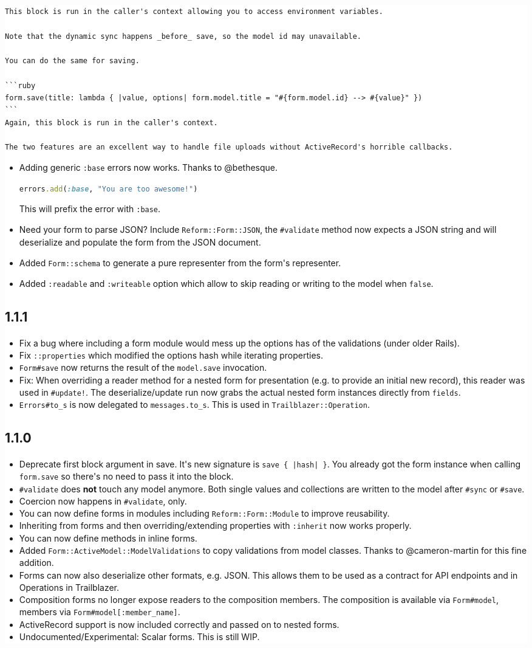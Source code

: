     This block is run in the caller's context allowing you to access environment variables.

    Note that the dynamic sync happens _before_ save, so the model id may unavailable.

    You can do the same for saving.

    ```ruby
    form.save(title: lambda { |value, options| form.model.title = "#{form.model.id} --> #{value}" })
    ```
    Again, this block is run in the caller's context.

    The two features are an excellent way to handle file uploads without ActiveRecord's horrible callbacks.

* Adding generic `:base` errors now works. Thanks to @bethesque.

    ```ruby
    errors.add(:base, "You are too awesome!")
    ```

  This will prefix the error with `:base`.
* Need your form to parse JSON? Include `Reform::Form::JSON`, the `#validate` method now expects a JSON string and will deserialize and populate the form from the JSON document.
* Added `Form::schema` to generate a pure representer from the form's representer.
* Added `:readable` and `:writeable` option which allow to skip reading or writing to the model when `false`.

## 1.1.1

* Fix a bug where including a form module would mess up the options has of the validations (under older Rails).
* Fix `::properties` which modified the options hash while iterating properties.
* `Form#save` now returns the result of the `model.save` invocation.
* Fix: When overriding a reader method for a nested form for presentation (e.g. to provide an initial new record), this reader was used in `#update!`. The deserialize/update run now grabs the actual nested form instances directly from `fields`.
* `Errors#to_s` is now delegated to `messages.to_s`. This is used in `Trailblazer::Operation`.

## 1.1.0

* Deprecate first block argument in save. It's new signature is `save { |hash| }`. You already got the form instance when calling `form.save` so there's no need to pass it into the block.
* `#validate` does **not** touch any model anymore. Both single values and collections are written to the model after `#sync` or `#save`.
* Coercion now happens in `#validate`, only.
* You can now define forms in modules including `Reform::Form::Module` to improve reusability.
* Inheriting from forms and then overriding/extending properties with `:inherit` now works properly.
* You can now define methods in inline forms.
* Added `Form::ActiveModel::ModelValidations` to copy validations from model classes. Thanks to @cameron-martin for this fine addition.
* Forms can now also deserialize other formats, e.g. JSON. This allows them to be used as a contract for API endpoints and in Operations in Trailblazer.
* Composition forms no longer expose readers to the composition members. The composition is available via `Form#model`, members via `Form#model[:member_name]`.
* ActiveRecord support is now included correctly and passed on to nested forms.
* Undocumented/Experimental: Scalar forms. This is still WIP.

